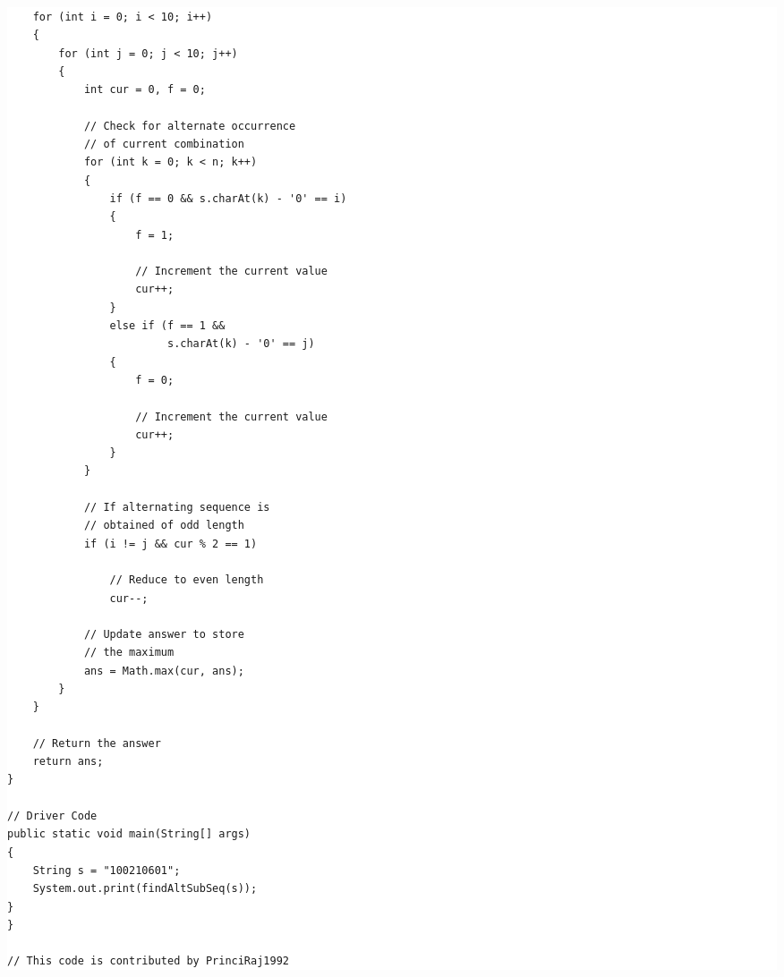 ```
    for (int i = 0; i < 10; i++)
    {
        for (int j = 0; j < 10; j++)
        {
            int cur = 0, f = 0;

            // Check for alternate occurrence
            // of current combination
            for (int k = 0; k < n; k++)
            {
                if (f == 0 && s.charAt(k) - '0' == i)
                {
                    f = 1;

                    // Increment the current value
                    cur++;
                }
                else if (f == 1 &&
                         s.charAt(k) - '0' == j)
                {
                    f = 0;

                    // Increment the current value
                    cur++;
                }
            }

            // If alternating sequence is
            // obtained of odd length
            if (i != j && cur % 2 == 1)

                // Reduce to even length
                cur--;

            // Update answer to store
            // the maximum
            ans = Math.max(cur, ans);
        }
    }

    // Return the answer
    return ans;
}

// Driver Code
public static void main(String[] args)
{
    String s = "100210601";
    System.out.print(findAltSubSeq(s));
}
}

// This code is contributed by PrinciRaj1992
```
